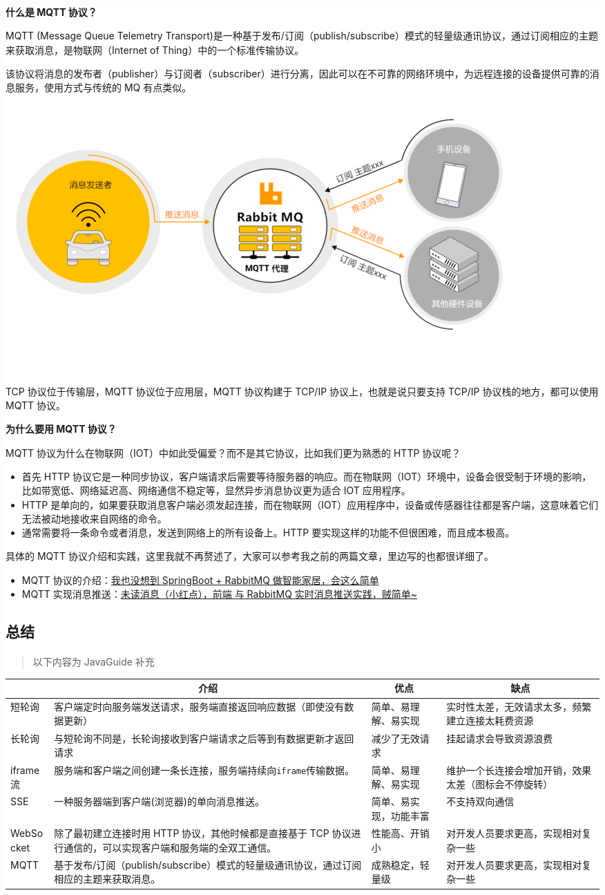 **什么是 MQTT 协议？**

MQTT (Message Queue Telemetry Transport)是一种基于发布/订阅（publish/subscribe）模式的轻量级通讯协议，通过订阅相应的主题来获取消息，是物联网（Internet of Thing）中的一个标准传输协议。

该协议将消息的发布者（publisher）与订阅者（subscriber）进行分离，因此可以在不可靠的网络环境中，为远程连接的设备提供可靠的消息服务，使用方式与传统的 MQ 有点类似。

![MQTT 协议示例](./images/generated/1460000022986325.png)

TCP 协议位于传输层，MQTT 协议位于应用层，MQTT 协议构建于 TCP/IP 协议上，也就是说只要支持 TCP/IP 协议栈的地方，都可以使用 MQTT 协议。

**为什么要用 MQTT 协议？**

MQTT 协议为什么在物联网（IOT）中如此受偏爱？而不是其它协议，比如我们更为熟悉的 HTTP 协议呢？

- 首先 HTTP 协议它是一种同步协议，客户端请求后需要等待服务器的响应。而在物联网（IOT）环境中，设备会很受制于环境的影响，比如带宽低、网络延迟高、网络通信不稳定等，显然异步消息协议更为适合 IOT 应用程序。
- HTTP 是单向的，如果要获取消息客户端必须发起连接，而在物联网（IOT）应用程序中，设备或传感器往往都是客户端，这意味着它们无法被动地接收来自网络的命令。
- 通常需要将一条命令或者消息，发送到网络上的所有设备上。HTTP 要实现这样的功能不但很困难，而且成本极高。

具体的 MQTT 协议介绍和实践，这里我就不再赘述了，大家可以参考我之前的两篇文章，里边写的也都很详细了。

- MQTT 协议的介绍：[我也没想到 SpringBoot + RabbitMQ 做智能家居，会这么简单](https://mp.weixin.qq.com/s/udFE6k9pPetIWsa6KeErrA)
- MQTT 实现消息推送：[未读消息（小红点），前端 与 RabbitMQ 实时消息推送实践，贼简单~](https://mp.weixin.qq.com/s/U-fUGr9i1MVa4PoVyiDFCg)

## 总结

> 以下内容为 JavaGuide 补充

|           | 介绍                                                                                                          | 优点                   | 缺点                                                 |
| --------- | ------------------------------------------------------------------------------------------------------------- | ---------------------- | ---------------------------------------------------- |
| 短轮询    | 客户端定时向服务端发送请求，服务端直接返回响应数据（即使没有数据更新）                                        | 简单、易理解、易实现   | 实时性太差，无效请求太多，频繁建立连接太耗费资源     |
| 长轮询    | 与短轮询不同是，长轮询接收到客户端请求之后等到有数据更新才返回请求                                            | 减少了无效请求         | 挂起请求会导致资源浪费                               |
| iframe 流 | 服务端和客户端之间创建一条长连接，服务端持续向`iframe`传输数据。                                              | 简单、易理解、易实现   | 维护一个长连接会增加开销，效果太差（图标会不停旋转） |
| SSE       | 一种服务器端到客户端(浏览器)的单向消息推送。                                                                  | 简单、易实现，功能丰富 | 不支持双向通信                                       |
| WebSocket | 除了最初建立连接时用 HTTP 协议，其他时候都是直接基于 TCP 协议进行通信的，可以实现客户端和服务端的全双工通信。 | 性能高、开销小         | 对开发人员要求更高，实现相对复杂一些                 |
| MQTT      | 基于发布/订阅（publish/subscribe）模式的轻量级通讯协议，通过订阅相应的主题来获取消息。                        | 成熟稳定，轻量级       | 对开发人员要求更高，实现相对复杂一些                 |
